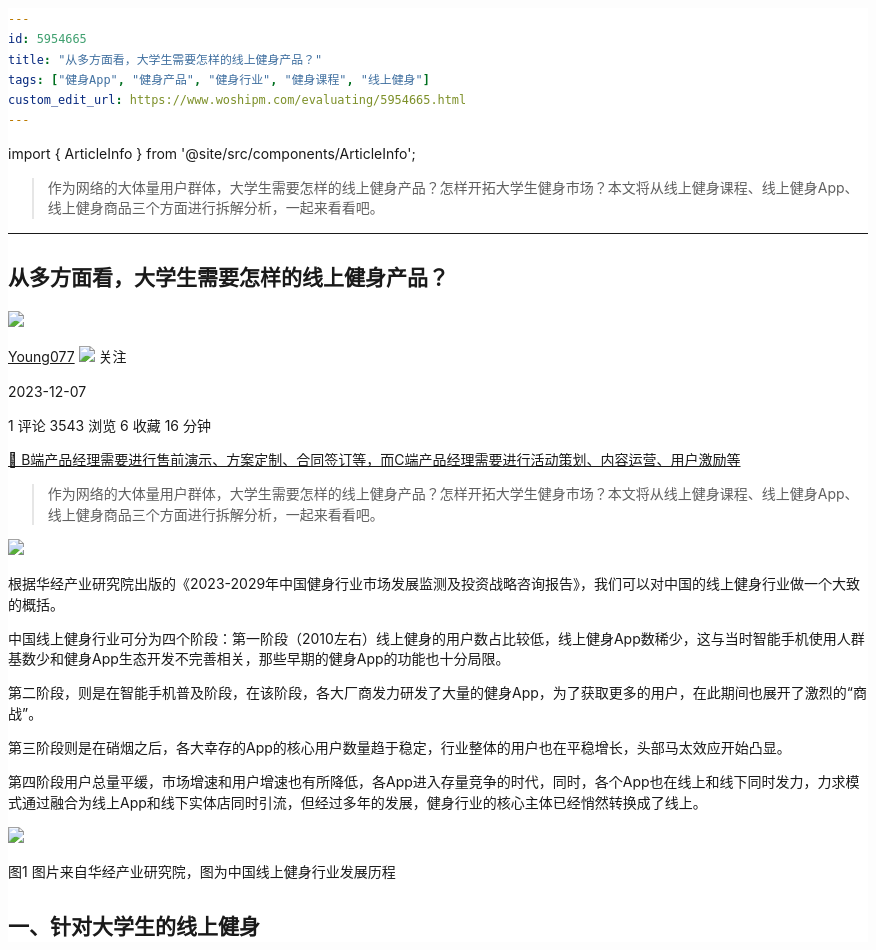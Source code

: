 ```yaml
---
id: 5954665
title: "从多方面看，大学生需要怎样的线上健身产品？"
tags: ["健身App", "健身产品", "健身行业", "健身课程", "线上健身"]
custom_edit_url: https://www.woshipm.com/evaluating/5954665.html
---
```

import { ArticleInfo } from '@site/src/components/ArticleInfo';

<ArticleInfo
    author="Young077"
    authorLink="https://www.woshipm.com/u/1475489"
    published="2023-12-07"
    views={3543}
    comments={1}
    collects={6}
/>

> 作为网络的大体量用户群体，大学生需要怎样的线上健身产品？怎样开拓大学生健身市场？本文将从线上健身课程、线上健身App、线上健身商品三个方面进行拆解分析，一起来看看吧。

---

## 从多方面看，大学生需要怎样的线上健身产品？

[![](https://static.woshipm.com/view/woshipm_api_def_20230809094728_7615.png?imageView2/1/w/72/h/72/q/100)](https://www.woshipm.com/u/1475489)

[Young077](https://www.woshipm.com/u/1475489) ![](https://static.woshipm.com/tag/1101_1@2x.png) 关注

2023-12-07

1 评论 3543 浏览 6 收藏 16 分钟

[🔗 B端产品经理需要进行售前演示、方案定制、合同签订等，而C端产品经理需要进行活动策划、内容运营、用户激励等](https://ke.qidianla.com/courses/bcpm)

> 作为网络的大体量用户群体，大学生需要怎样的线上健身产品？怎样开拓大学生健身市场？本文将从线上健身课程、线上健身App、线上健身商品三个方面进行拆解分析，一起来看看吧。

![](https://image.yunyingpai.com/wp/2023/12/HAXgoguKtg1PI1175Qfg.png)

根据华经产业研究院出版的《2023-2029年中国健身行业市场发展监测及投资战略咨询报告》，我们可以对中国的线上健身行业做一个大致的概括。

中国线上健身行业可分为四个阶段：第一阶段（2010左右）线上健身的用户数占比较低，线上健身App数稀少，这与当时智能手机使用人群基数少和健身App生态开发不完善相关，那些早期的健身App的功能也十分局限。

第二阶段，则是在智能手机普及阶段，在该阶段，各大厂商发力研发了大量的健身App，为了获取更多的用户，在此期间也展开了激烈的“商战”。

第三阶段则是在硝烟之后，各大幸存的App的核心用户数量趋于稳定，行业整体的用户也在平稳增长，头部马太效应开始凸显。

第四阶段用户总量平缓，市场增速和用户增速也有所降低，各App进入存量竞争的时代，同时，各个App也在线上和线下同时发力，力求模式通过融合为线上App和线下实体店同时引流，但经过多年的发展，健身行业的核心主体已经悄然转换成了线上。

![](https://image.yunyingpai.com/wp/2023/12/XUp5N32jquqm6wEss1Jf.png)

图1 图片来自华经产业研究院，图为中国线上健身行业发展历程

## 一、针对大学生的线上健身
